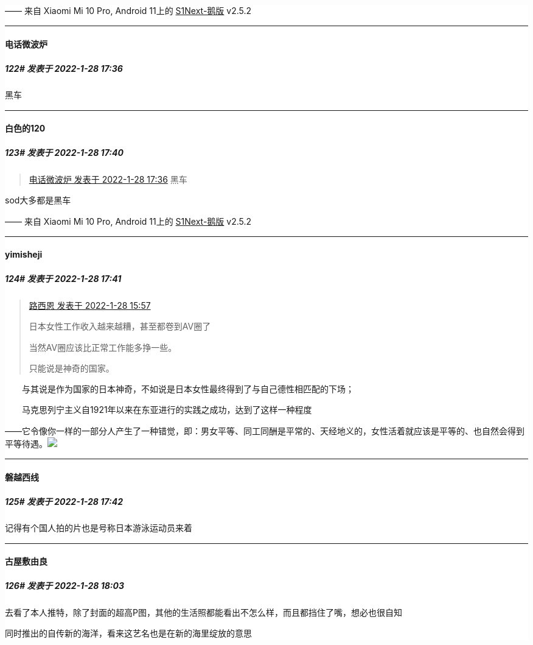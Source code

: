 —— 来自 Xiaomi Mi 10 Pro, Android 11上的 [S1Next-鹅版](https://github.com/ykrank/S1-Next/releases) v2.5.2



*****

####  电话微波炉  
##### 122#       发表于 2022-1-28 17:36

黑车

*****

####  白色的120  
##### 123#       发表于 2022-1-28 17:40

<blockquote><a href="httphttps://bbs.saraba1st.com/2b/forum.php?mod=redirect&amp;goto=findpost&amp;pid=54461414&amp;ptid=2049652" target="_blank">电话微波炉 发表于 2022-1-28 17:36</a>
黑车</blockquote>
sod大多都是黑车

—— 来自 Xiaomi Mi 10 Pro, Android 11上的 [S1Next-鹅版](https://github.com/ykrank/S1-Next/releases) v2.5.2

*****

####  yimisheji  
##### 124#       发表于 2022-1-28 17:41

<blockquote><a href="httphttps://bbs.saraba1st.com/2b/forum.php?mod=redirect&amp;goto=findpost&amp;pid=54460255&amp;ptid=2049652" target="_blank">路西恩 发表于 2022-1-28 15:57</a>

日本女性工作收入越来越糟，甚至都卷到AV圈了

当然AV圈应该比正常工作能多挣一些。

只能说是神奇的国家。</blockquote>　　与其说是作为国家的日本神奇，不如说是日本女性最终得到了与自己德性相匹配的下场；

　　马克思列宁主义自1921年以来在东亚进行的实践之成功，达到了这样一种程度

——它令像你一样的一部分人产生了一种错觉，即：男女平等、同工同酬是平常的、天经地义的，女性活着就应该是平等的、也自然会得到平等待遇。<img src="https://static.saraba1st.com/image/smiley/face2017/043.png" referrerpolicy="no-referrer">

*****

####  磐越西线  
##### 125#       发表于 2022-1-28 17:42

记得有个国人拍的片也是号称日本游泳运动员来着



*****

####  古屋敷由良  
##### 126#       发表于 2022-1-28 18:03

去看了本人推特，除了封面的超高P图，其他的生活照都能看出不怎么样，而且都挡住了嘴，想必也很自知

同时推出的自传新的海洋，看来这艺名也是在新的海里绽放的意思

